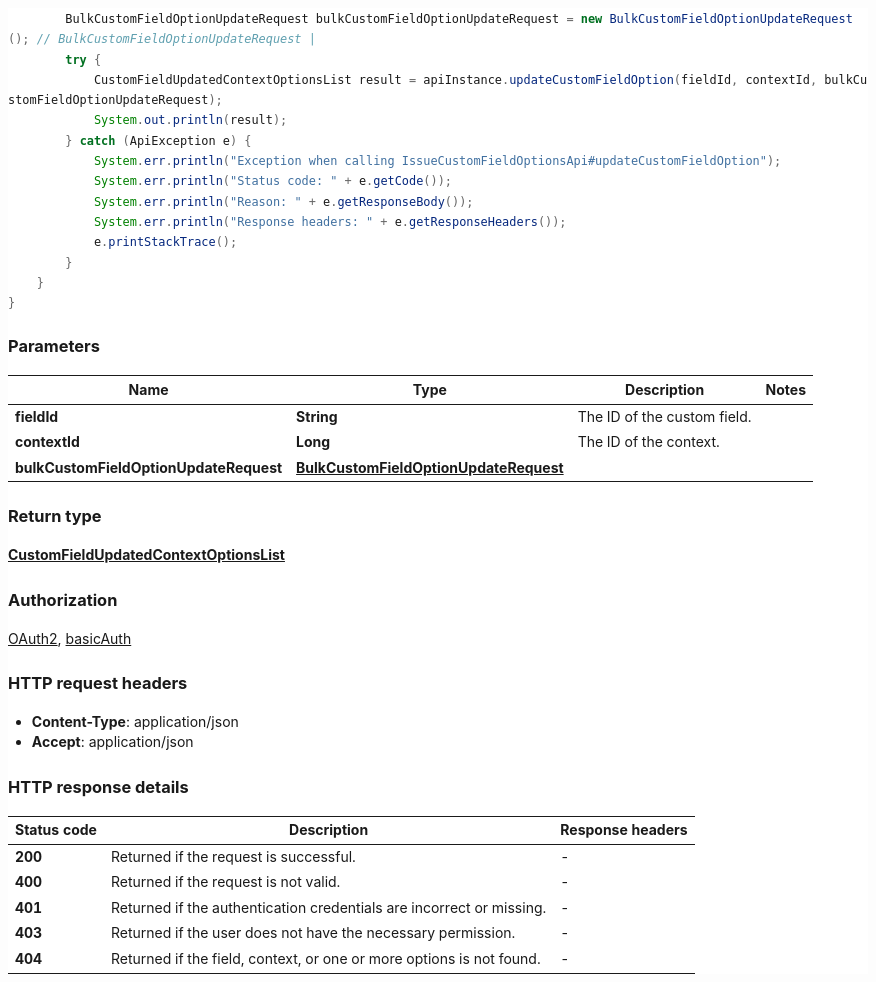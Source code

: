 ```java
        BulkCustomFieldOptionUpdateRequest bulkCustomFieldOptionUpdateRequest = new BulkCustomFieldOptionUpdateRequest(); // BulkCustomFieldOptionUpdateRequest | 
        try {
            CustomFieldUpdatedContextOptionsList result = apiInstance.updateCustomFieldOption(fieldId, contextId, bulkCustomFieldOptionUpdateRequest);
            System.out.println(result);
        } catch (ApiException e) {
            System.err.println("Exception when calling IssueCustomFieldOptionsApi#updateCustomFieldOption");
            System.err.println("Status code: " + e.getCode());
            System.err.println("Reason: " + e.getResponseBody());
            System.err.println("Response headers: " + e.getResponseHeaders());
            e.printStackTrace();
        }
    }
}
```

### Parameters


| Name | Type | Description  | Notes |
|------------- | ------------- | ------------- | -------------|
| **fieldId** | **String**| The ID of the custom field. | |
| **contextId** | **Long**| The ID of the context. | |
| **bulkCustomFieldOptionUpdateRequest** | [**BulkCustomFieldOptionUpdateRequest**](BulkCustomFieldOptionUpdateRequest.md)|  | |

### Return type

[**CustomFieldUpdatedContextOptionsList**](CustomFieldUpdatedContextOptionsList.md)

### Authorization

[OAuth2](../README.md#OAuth2), [basicAuth](../README.md#basicAuth)

### HTTP request headers

- **Content-Type**: application/json
- **Accept**: application/json


### HTTP response details
| Status code | Description | Response headers |
|-------------|-------------|------------------|
| **200** | Returned if the request is successful. |  -  |
| **400** | Returned if the request is not valid. |  -  |
| **401** | Returned if the authentication credentials are incorrect or missing. |  -  |
| **403** | Returned if the user does not have the necessary permission. |  -  |
| **404** | Returned if the field, context, or one or more options is not found. |  -  |

